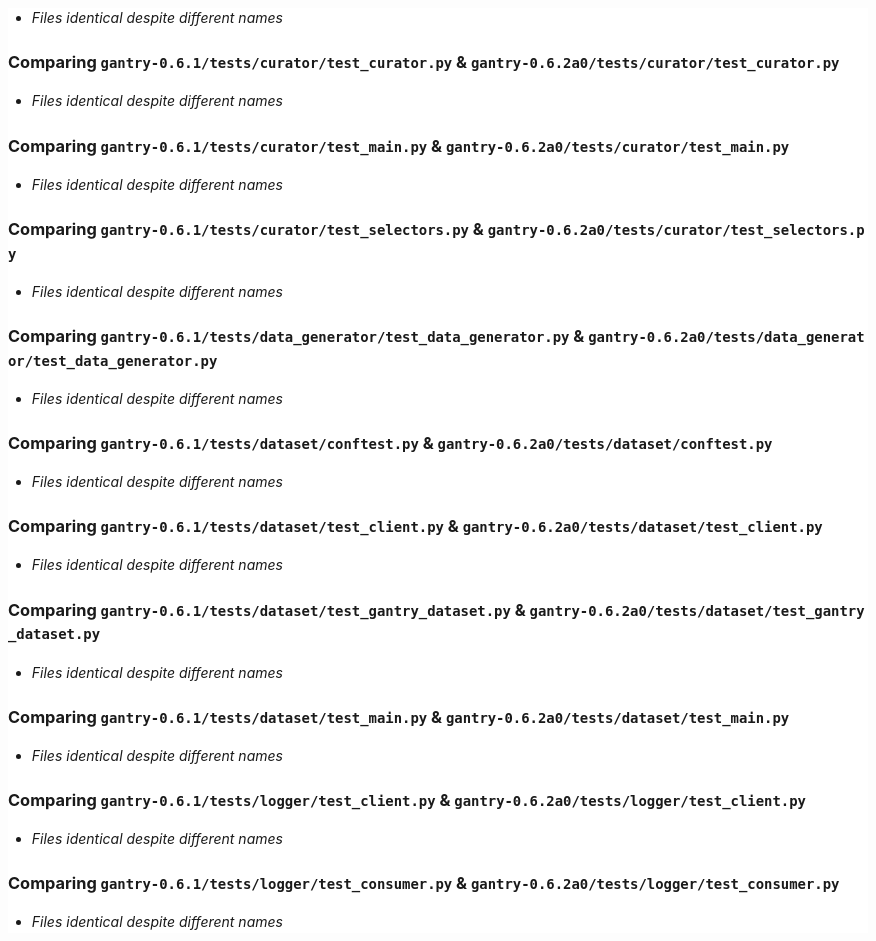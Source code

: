  * *Files identical despite different names*

### Comparing `gantry-0.6.1/tests/curator/test_curator.py` & `gantry-0.6.2a0/tests/curator/test_curator.py`

 * *Files identical despite different names*

### Comparing `gantry-0.6.1/tests/curator/test_main.py` & `gantry-0.6.2a0/tests/curator/test_main.py`

 * *Files identical despite different names*

### Comparing `gantry-0.6.1/tests/curator/test_selectors.py` & `gantry-0.6.2a0/tests/curator/test_selectors.py`

 * *Files identical despite different names*

### Comparing `gantry-0.6.1/tests/data_generator/test_data_generator.py` & `gantry-0.6.2a0/tests/data_generator/test_data_generator.py`

 * *Files identical despite different names*

### Comparing `gantry-0.6.1/tests/dataset/conftest.py` & `gantry-0.6.2a0/tests/dataset/conftest.py`

 * *Files identical despite different names*

### Comparing `gantry-0.6.1/tests/dataset/test_client.py` & `gantry-0.6.2a0/tests/dataset/test_client.py`

 * *Files identical despite different names*

### Comparing `gantry-0.6.1/tests/dataset/test_gantry_dataset.py` & `gantry-0.6.2a0/tests/dataset/test_gantry_dataset.py`

 * *Files identical despite different names*

### Comparing `gantry-0.6.1/tests/dataset/test_main.py` & `gantry-0.6.2a0/tests/dataset/test_main.py`

 * *Files identical despite different names*

### Comparing `gantry-0.6.1/tests/logger/test_client.py` & `gantry-0.6.2a0/tests/logger/test_client.py`

 * *Files identical despite different names*

### Comparing `gantry-0.6.1/tests/logger/test_consumer.py` & `gantry-0.6.2a0/tests/logger/test_consumer.py`

 * *Files identical despite different names*
